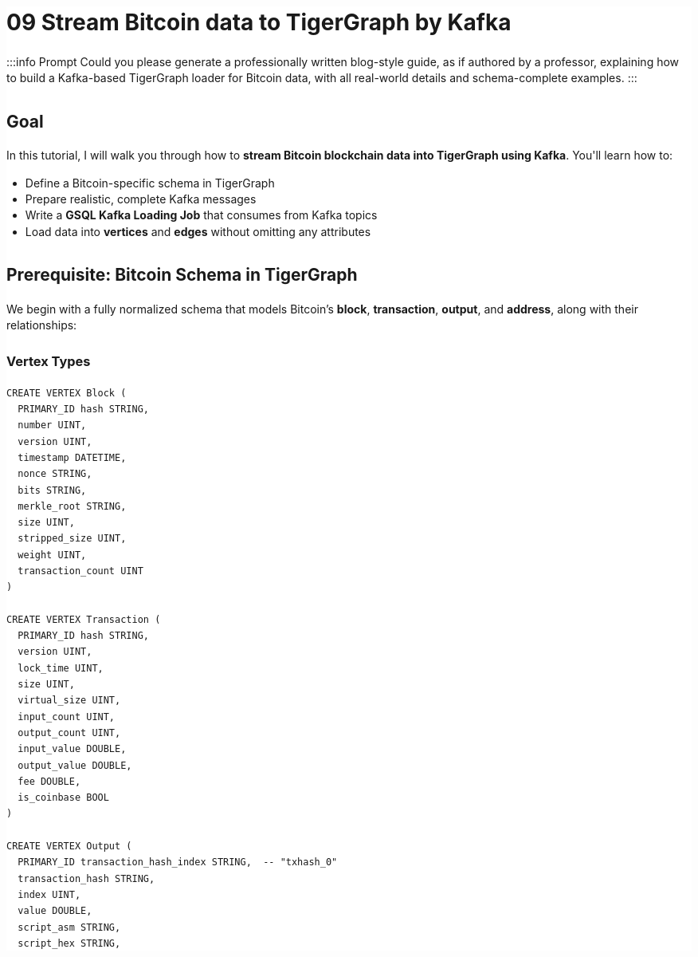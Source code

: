 
# 09 Stream Bitcoin data to TigerGraph by Kafka


:::info Prompt
Could you please generate a professionally written blog-style guide, as if authored by a professor, explaining how to build a Kafka-based TigerGraph loader for Bitcoin data, with all real-world details and schema-complete examples.
:::

## Goal

In this tutorial, I will walk you through how to **stream Bitcoin blockchain data into TigerGraph using Kafka**. You'll learn how to:

* Define a Bitcoin-specific schema in TigerGraph
* Prepare realistic, complete Kafka messages
* Write a **GSQL Kafka Loading Job** that consumes from Kafka topics
* Load data into **vertices** and **edges** without omitting any attributes


## Prerequisite: Bitcoin Schema in TigerGraph

We begin with a fully normalized schema that models Bitcoin’s **block**, **transaction**, **output**, and **address**, along with their relationships:

### Vertex Types

```gsql
CREATE VERTEX Block (
  PRIMARY_ID hash STRING,
  number UINT,
  version UINT,
  timestamp DATETIME,
  nonce STRING,
  bits STRING,
  merkle_root STRING,
  size UINT,
  stripped_size UINT,
  weight UINT,
  transaction_count UINT
)

CREATE VERTEX Transaction (
  PRIMARY_ID hash STRING,
  version UINT,
  lock_time UINT,
  size UINT,
  virtual_size UINT,
  input_count UINT,
  output_count UINT,
  input_value DOUBLE,
  output_value DOUBLE,
  fee DOUBLE,
  is_coinbase BOOL
)

CREATE VERTEX Output (
  PRIMARY_ID transaction_hash_index STRING,  -- "txhash_0"
  transaction_hash STRING,
  index UINT,
  value DOUBLE,
  script_asm STRING,
  script_hex STRING,
```
